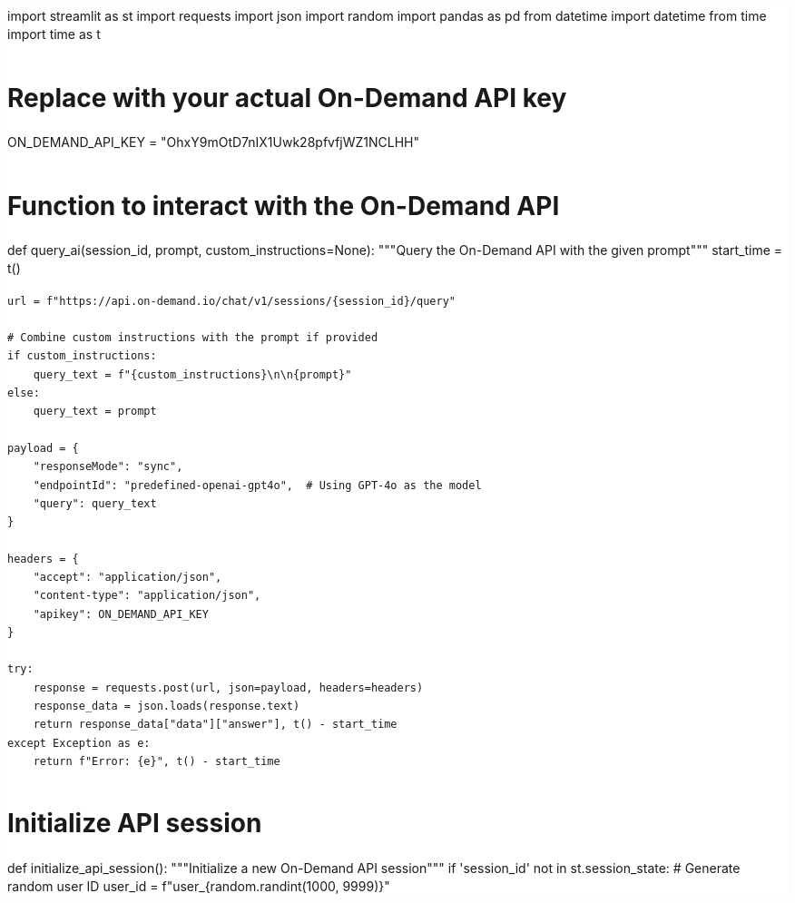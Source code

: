 import streamlit as st
import requests
import json
import random
import pandas as pd
from datetime import datetime
from time import time as t

# Replace with your actual On-Demand API key
ON_DEMAND_API_KEY = "OhxY9mOtD7nIX1Uwk28pfvfjWZ1NCLHH"

# Function to interact with the On-Demand API
def query_ai(session_id, prompt, custom_instructions=None):
    """Query the On-Demand API with the given prompt"""
    start_time = t()
    
    url = f"https://api.on-demand.io/chat/v1/sessions/{session_id}/query"
    
    # Combine custom instructions with the prompt if provided
    if custom_instructions:
        query_text = f"{custom_instructions}\n\n{prompt}"
    else:
        query_text = prompt
    
    payload = {
        "responseMode": "sync",
        "endpointId": "predefined-openai-gpt4o",  # Using GPT-4o as the model
        "query": query_text
    }
    
    headers = {
        "accept": "application/json",
        "content-type": "application/json",
        "apikey": ON_DEMAND_API_KEY
    }
    
    try:
        response = requests.post(url, json=payload, headers=headers)
        response_data = json.loads(response.text)
        return response_data["data"]["answer"], t() - start_time
    except Exception as e:
        return f"Error: {e}", t() - start_time

# Initialize API session
def initialize_api_session():
    """Initialize a new On-Demand API session"""
    if 'session_id' not in st.session_state:
        # Generate random user ID
        user_id = f"user_{random.randint(1000, 9999)}"
        